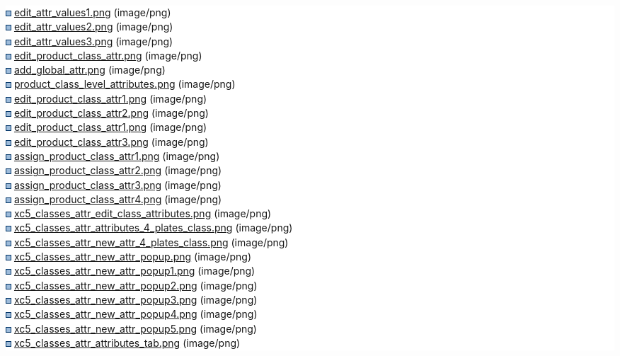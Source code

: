 ![](images/icons/bullet_blue.gif) [edit_attr_values1.png]({{site.baseurl}}/attachments/7504855/7602499.png) (image/png)  
![](images/icons/bullet_blue.gif) [edit_attr_values2.png]({{site.baseurl}}/attachments/7504855/7602500.png) (image/png)  
![](images/icons/bullet_blue.gif) [edit_attr_values3.png]({{site.baseurl}}/attachments/7504855/7602501.png) (image/png)  
![](images/icons/bullet_blue.gif) [edit_product_class_attr.png]({{site.baseurl}}/attachments/7504855/7602502.png) (image/png)  
![](images/icons/bullet_blue.gif) [add_global_attr.png]({{site.baseurl}}/attachments/7504855/7602503.png) (image/png)  
![](images/icons/bullet_blue.gif) [product_class_level_attributes.png]({{site.baseurl}}/attachments/7504855/7602544.png) (image/png)  
![](images/icons/bullet_blue.gif) [edit_product_class_attr1.png]({{site.baseurl}}/attachments/7504855/7602553.png) (image/png)  
![](images/icons/bullet_blue.gif) [edit_product_class_attr2.png]({{site.baseurl}}/attachments/7504855/7602552.png) (image/png)  
![](images/icons/bullet_blue.gif) [edit_product_class_attr1.png]({{site.baseurl}}/attachments/7504855/7602551.png) (image/png)  
![](images/icons/bullet_blue.gif) [edit_product_class_attr3.png]({{site.baseurl}}/attachments/7504855/7602554.png) (image/png)  
![](images/icons/bullet_blue.gif) [assign_product_class_attr1.png]({{site.baseurl}}/attachments/7504855/7602555.png) (image/png)  
![](images/icons/bullet_blue.gif) [assign_product_class_attr2.png]({{site.baseurl}}/attachments/7504855/7602556.png) (image/png)  
![](images/icons/bullet_blue.gif) [assign_product_class_attr3.png]({{site.baseurl}}/attachments/7504855/7602557.png) (image/png)  
![](images/icons/bullet_blue.gif) [assign_product_class_attr4.png]({{site.baseurl}}/attachments/7504855/7602558.png) (image/png)  
![](images/icons/bullet_blue.gif) [xc5_classes_attr_edit_class_attributes.png]({{site.baseurl}}/attachments/7504855/8719277.png) (image/png)  
![](images/icons/bullet_blue.gif) [xc5_classes_attr_attributes_4_plates_class.png]({{site.baseurl}}/attachments/7504855/8719258.png) (image/png)  
![](images/icons/bullet_blue.gif) [xc5_classes_attr_new_attr_4_plates_class.png]({{site.baseurl}}/attachments/7504855/8719259.png) (image/png)  
![](images/icons/bullet_blue.gif) [xc5_classes_attr_new_attr_popup.png]({{site.baseurl}}/attachments/7504855/8719260.png) (image/png)  
![](images/icons/bullet_blue.gif) [xc5_classes_attr_new_attr_popup1.png]({{site.baseurl}}/attachments/7504855/8719261.png) (image/png)  
![](images/icons/bullet_blue.gif) [xc5_classes_attr_new_attr_popup2.png]({{site.baseurl}}/attachments/7504855/8719262.png) (image/png)  
![](images/icons/bullet_blue.gif) [xc5_classes_attr_new_attr_popup3.png]({{site.baseurl}}/attachments/7504855/8719263.png) (image/png)  
![](images/icons/bullet_blue.gif) [xc5_classes_attr_new_attr_popup4.png]({{site.baseurl}}/attachments/7504855/8719264.png) (image/png)  
![](images/icons/bullet_blue.gif) [xc5_classes_attr_new_attr_popup5.png]({{site.baseurl}}/attachments/7504855/8719265.png) (image/png)  
![](images/icons/bullet_blue.gif) [xc5_classes_attr_attributes_tab.png]({{site.baseurl}}/attachments/7504855/8719282.png) (image/png)  